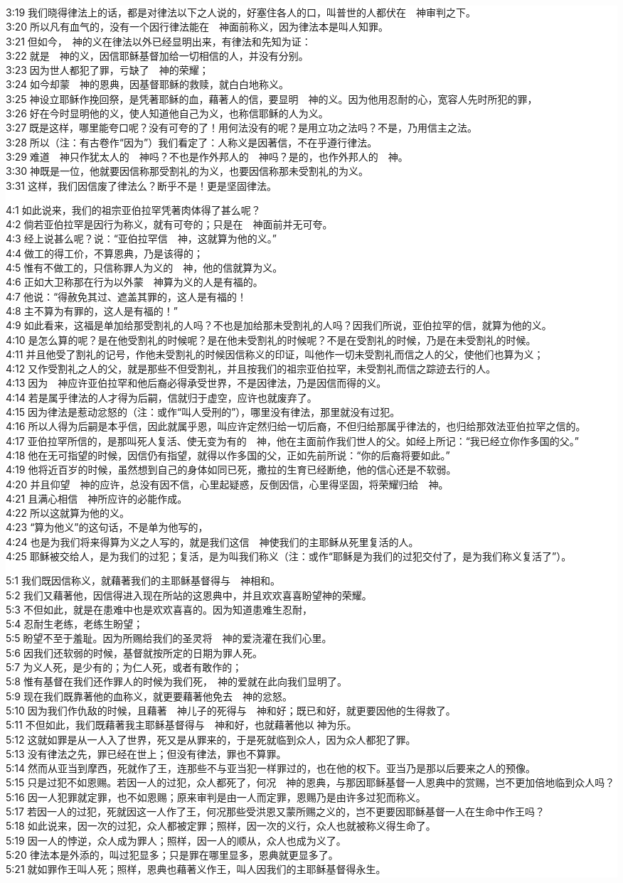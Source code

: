3:19	我们晓得律法上的话，都是对律法以下之人说的，好塞住各人的口，叫普世的人都伏在　神审判之下。              
3:20	所以凡有血气的，没有一个因行律法能在　神面前称义，因为律法本是叫人知罪。          
3:21	但如今，　神的义在律法以外已经显明出来，有律法和先知为证：                       
3:22	就是　神的义，因信耶稣基督加给一切相信的人，并没有分别。                   
3:23	因为世人都犯了罪，亏缺了　神的荣耀；                               
3:24	如今却蒙　神的恩典，因基督耶稣的救赎，就白白地称义。                 
3:25	神设立耶稣作挽回祭，是凭著耶稣的血，藉著人的信，要显明　神的义。因为他用忍耐的心，宽容人先时所犯的罪，           
3:26	好在今时显明他的义，使人知道他自己为义，也称信耶稣的人为义。         
3:27	既是这样，哪里能夸口呢？没有可夸的了！用何法没有的呢？是用立功之法吗？不是，乃用信主之法。           
3:28	所以（注：有古卷作“因为”）我们看定了：人称义是因著信，不在乎遵行律法。         
3:29	难道　神只作犹太人的　神吗？不也是作外邦人的　神吗？是的，也作外邦人的　神。                
3:30	神既是一位，他就要因信称那受割礼的为义，也要因信称那未受割礼的为义。                    
3:31	这样，我们因信废了律法么？断乎不是！更是坚固律法。                   

<a name="yuan-wen-zai-na-li-4"></a>   

4:1	如此说来，我们的祖宗亚伯拉罕凭著肉体得了甚么呢？   
4:2	倘若亚伯拉罕是因行为称义，就有可夸的；只是在　神面前并无可夸。                                      
4:3	经上说甚么呢？说：“亚伯拉罕信　神，这就算为他的义。”                           
4:4	做工的得工价，不算恩典，乃是该得的；                                    
4:5	惟有不做工的，只信称罪人为义的　神，他的信就算为义。               
4:6	正如大卫称那在行为以外蒙　神算为义的人是有福的。                                                            
4:7	他说：“得赦免其过、遮盖其罪的，这人是有福的！               
4:8	主不算为有罪的，这人是有福的！”                            
4:9	如此看来，这福是单加给那受割礼的人吗？不也是加给那未受割礼的人吗？因我们所说，亚伯拉罕的信，就算为他的义。                 
4:10	是怎么算的呢？是在他受割礼的时候呢？是在他未受割礼的时候呢？不是在受割礼的时候，乃是在未受割礼的时候。               
4:11	并且他受了割礼的记号，作他未受割礼的时候因信称义的印证，叫他作一切未受割礼而信之人的父，使他们也算为义；                
4:12	又作受割礼之人的父，就是那些不但受割礼，并且按我们的祖宗亚伯拉罕，未受割礼而信之踪迹去行的人。                   
4:13	因为　神应许亚伯拉罕和他后裔必得承受世界，不是因律法，乃是因信而得的义。                                         
4:14	若是属乎律法的人才得为后嗣，信就归于虚空，应许也就废弃了。   
4:15	因为律法是惹动忿怒的（注：或作“叫人受刑的”），哪里没有律法，那里就没有过犯。   
4:16	所以人得为后嗣是本乎信，因此就属乎恩，叫应许定然归给一切后裔，不但归给那属乎律法的，也归给那效法亚伯拉罕之信的。   
4:17	亚伯拉罕所信的，是那叫死人复活、使无变为有的　神，他在主面前作我们世人的父。如经上所记：“我已经立你作多国的父。”   
4:18	他在无可指望的时候，因信仍有指望，就得以作多国的父，正如先前所说：“你的后裔将要如此。”   
4:19	他将近百岁的时候，虽然想到自己的身体如同已死，撒拉的生育已经断绝，他的信心还是不软弱。   
4:20	并且仰望　神的应许，总没有因不信，心里起疑惑，反倒因信，心里得坚固，将荣耀归给　神。   
4:21	且满心相信　神所应许的必能作成。   
4:22	所以这就算为他的义。   
4:23	“算为他义”的这句话，不是单为他写的，    
4:24	也是为我们将来得算为义之人写的，就是我们这信　神使我们的主耶稣从死里复活的人。   
4:25	耶稣被交给人，是为我们的过犯；复活，是为叫我们称义（注：或作“耶稣是为我们的过犯交付了，是为我们称义复活了”）。  

<a name="yuan-wen-zai-na-li-5"></a>      
  
5:1	我们既因信称义，就藉著我们的主耶稣基督得与　神相和。  
5:2	我们又藉著他，因信得进入现在所站的这恩典中，并且欢欢喜喜盼望神的荣耀。  
5:3	不但如此，就是在患难中也是欢欢喜喜的。因为知道患难生忍耐，  
5:4	忍耐生老练，老练生盼望；  
5:5	盼望不至于羞耻。因为所赐给我们的圣灵将　神的爱浇灌在我们心里。  
5:6	因我们还软弱的时候，基督就按所定的日期为罪人死。  
5:7	为义人死，是少有的；为仁人死，或者有敢作的；  
5:8	惟有基督在我们还作罪人的时候为我们死，　神的爱就在此向我们显明了。  
5:9	现在我们既靠著他的血称义，就更要藉著他免去　神的忿怒。  
5:10	因为我们作仇敌的时候，且藉著　神儿子的死得与　神和好；既已和好，就更要因他的生得救了。    
5:11	不但如此，我们既藉著我主耶稣基督得与　神和好，也就藉著他以 神为乐。  
5:12	这就如罪是从一人入了世界，死又是从罪来的，于是死就临到众人，因为众人都犯了罪。      
5:13	没有律法之先，罪已经在世上；但没有律法，罪也不算罪。          
5:14	然而从亚当到摩西，死就作了王，连那些不与亚当犯一样罪过的，也在他的权下。亚当乃是那以后要来之人的预像。    
5:15	只是过犯不如恩赐。若因一人的过犯，众人都死了，何况　神的恩典，与那因耶稣基督一人恩典中的赏赐，岂不更加倍地临到众人吗？    
5:16	因一人犯罪就定罪，也不如恩赐；原来审判是由一人而定罪，恩赐乃是由许多过犯而称义。  
5:17	若因一人的过犯，死就因这一人作了王，何况那些受洪恩又蒙所赐之义的，岂不更要因耶稣基督一人在生命中作王吗？  
5:18	如此说来，因一次的过犯，众人都被定罪；照样，因一次的义行，众人也就被称义得生命了。  
5:19	因一人的悖逆，众人成为罪人；照样，因一人的顺从，众人也成为义了。  
5:20	律法本是外添的，叫过犯显多；只是罪在哪里显多，恩典就更显多了。  
5:21	就如罪作王叫人死；照样，恩典也藉著义作王，叫人因我们的主耶稣基督得永生。  

